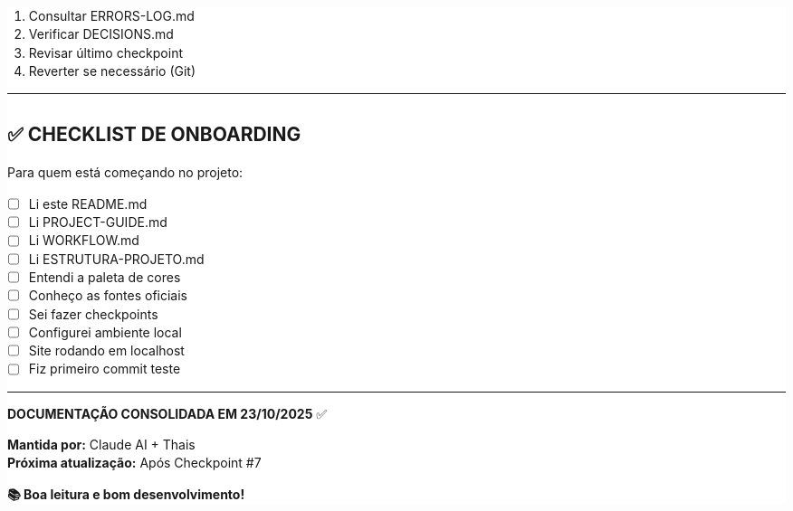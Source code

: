 1. Consultar ERRORS-LOG.md
2. Verificar DECISIONS.md
3. Revisar último checkpoint
4. Reverter se necessário (Git)

---

## ✅ CHECKLIST DE ONBOARDING

Para quem está começando no projeto:

- [ ] Li este README.md
- [ ] Li PROJECT-GUIDE.md
- [ ] Li WORKFLOW.md
- [ ] Li ESTRUTURA-PROJETO.md
- [ ] Entendi a paleta de cores
- [ ] Conheço as fontes oficiais
- [ ] Sei fazer checkpoints
- [ ] Configurei ambiente local
- [ ] Site rodando em localhost
- [ ] Fiz primeiro commit teste

---

**DOCUMENTAÇÃO CONSOLIDADA EM 23/10/2025** ✅

**Mantida por:** Claude AI + Thais  
**Próxima atualização:** Após Checkpoint #7

**📚 Boa leitura e bom desenvolvimento!**

